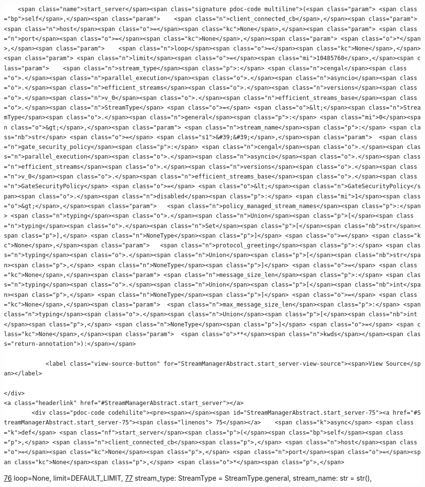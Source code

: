         <span class="name">start_server</span><span class="signature pdoc-code multiline">(<span class="param">	<span class="bp">self</span>,</span><span class="param">	<span class="n">client_connected_cb</span>,</span><span class="param">	<span class="n">host</span><span class="o">=</span><span class="kc">None</span>,</span><span class="param">	<span class="n">port</span><span class="o">=</span><span class="kc">None</span>,</span><span class="param">	<span class="o">*</span>,</span><span class="param">	<span class="n">loop</span><span class="o">=</span><span class="kc">None</span>,</span><span class="param">	<span class="n">limit</span><span class="o">=</span><span class="mi">10485760</span>,</span><span class="param">	<span class="n">stream_type</span><span class="p">:</span> <span class="n">cengal</span><span class="o">.</span><span class="n">parallel_execution</span><span class="o">.</span><span class="n">asyncio</span><span class="o">.</span><span class="n">efficient_streams</span><span class="o">.</span><span class="n">versions</span><span class="o">.</span><span class="n">v_0</span><span class="o">.</span><span class="n">efficient_streams_base</span><span class="o">.</span><span class="n">StreamType</span> <span class="o">=</span> <span class="o">&lt;</span><span class="n">StreamType</span><span class="o">.</span><span class="n">general</span><span class="p">:</span> <span class="mi">0</span><span class="o">&gt;</span>,</span><span class="param">	<span class="n">stream_name</span><span class="p">:</span> <span class="nb">str</span> <span class="o">=</span> <span class="s1">&#39;&#39;</span>,</span><span class="param">	<span class="n">gate_security_policy</span><span class="p">:</span> <span class="n">cengal</span><span class="o">.</span><span class="n">parallel_execution</span><span class="o">.</span><span class="n">asyncio</span><span class="o">.</span><span class="n">efficient_streams</span><span class="o">.</span><span class="n">versions</span><span class="o">.</span><span class="n">v_0</span><span class="o">.</span><span class="n">efficient_streams_base</span><span class="o">.</span><span class="n">GateSecurityPolicy</span> <span class="o">=</span> <span class="o">&lt;</span><span class="n">GateSecurityPolicy</span><span class="o">.</span><span class="n">disabled</span><span class="p">:</span> <span class="mi">1</span><span class="o">&gt;</span>,</span><span class="param">	<span class="n">policy_managed_stream_names</span><span class="p">:</span> <span class="n">typing</span><span class="o">.</span><span class="n">Union</span><span class="p">[</span><span class="n">typing</span><span class="o">.</span><span class="n">Set</span><span class="p">[</span><span class="nb">str</span><span class="p">],</span> <span class="n">NoneType</span><span class="p">]</span> <span class="o">=</span> <span class="kc">None</span>,</span><span class="param">	<span class="n">protocol_greeting</span><span class="p">:</span> <span class="n">typing</span><span class="o">.</span><span class="n">Union</span><span class="p">[</span><span class="nb">str</span><span class="p">,</span> <span class="n">NoneType</span><span class="p">]</span> <span class="o">=</span> <span class="kc">None</span>,</span><span class="param">	<span class="n">message_size_len</span><span class="p">:</span> <span class="n">typing</span><span class="o">.</span><span class="n">Union</span><span class="p">[</span><span class="nb">int</span><span class="p">,</span> <span class="n">NoneType</span><span class="p">]</span> <span class="o">=</span> <span class="kc">None</span>,</span><span class="param">	<span class="n">max_message_size_len</span><span class="p">:</span> <span class="n">typing</span><span class="o">.</span><span class="n">Union</span><span class="p">[</span><span class="nb">int</span><span class="p">,</span> <span class="n">NoneType</span><span class="p">]</span> <span class="o">=</span> <span class="kc">None</span>,</span><span class="param">	<span class="o">**</span><span class="n">kwds</span></span><span class="return-annotation">):</span></span>

                <label class="view-source-button" for="StreamManagerAbstract.start_server-view-source"><span>View Source</span></label>

    </div>
    <a class="headerlink" href="#StreamManagerAbstract.start_server"></a>
            <div class="pdoc-code codehilite"><pre><span></span><span id="StreamManagerAbstract.start_server-75"><a href="#StreamManagerAbstract.start_server-75"><span class="linenos"> 75</span></a>    <span class="k">async</span> <span class="k">def</span> <span class="nf">start_server</span><span class="p">(</span><span class="bp">self</span><span class="p">,</span> <span class="n">client_connected_cb</span><span class="p">,</span> <span class="n">host</span><span class="o">=</span><span class="kc">None</span><span class="p">,</span> <span class="n">port</span><span class="o">=</span><span class="kc">None</span><span class="p">,</span> <span class="o">*</span><span class="p">,</span>
</span><span id="StreamManagerAbstract.start_server-76"><a href="#StreamManagerAbstract.start_server-76"><span class="linenos"> 76</span></a>                        <span class="n">loop</span><span class="o">=</span><span class="kc">None</span><span class="p">,</span> <span class="n">limit</span><span class="o">=</span><span class="n">DEFAULT_LIMIT</span><span class="p">,</span>
</span><span id="StreamManagerAbstract.start_server-77"><a href="#StreamManagerAbstract.start_server-77"><span class="linenos"> 77</span></a>                        <span class="n">stream_type</span><span class="p">:</span> <span class="n">StreamType</span> <span class="o">=</span> <span class="n">StreamType</span><span class="o">.</span><span class="n">general</span><span class="p">,</span> <span class="n">stream_name</span><span class="p">:</span> <span class="nb">str</span> <span class="o">=</span> <span class="nb">str</span><span class="p">(),</span>